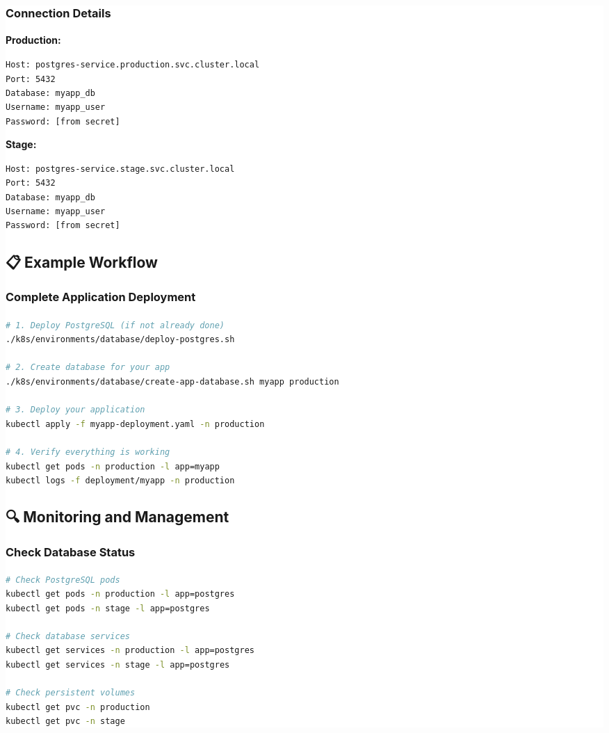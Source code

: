 ### **Connection Details**

**Production:**

```
Host: postgres-service.production.svc.cluster.local
Port: 5432
Database: myapp_db
Username: myapp_user
Password: [from secret]
```

**Stage:**

```
Host: postgres-service.stage.svc.cluster.local
Port: 5432
Database: myapp_db
Username: myapp_user
Password: [from secret]
```

## 📋 **Example Workflow**

### **Complete Application Deployment**

```bash
# 1. Deploy PostgreSQL (if not already done)
./k8s/environments/database/deploy-postgres.sh

# 2. Create database for your app
./k8s/environments/database/create-app-database.sh myapp production

# 3. Deploy your application
kubectl apply -f myapp-deployment.yaml -n production

# 4. Verify everything is working
kubectl get pods -n production -l app=myapp
kubectl logs -f deployment/myapp -n production
```

## 🔍 **Monitoring and Management**

### **Check Database Status**

```bash
# Check PostgreSQL pods
kubectl get pods -n production -l app=postgres
kubectl get pods -n stage -l app=postgres

# Check database services
kubectl get services -n production -l app=postgres
kubectl get services -n stage -l app=postgres

# Check persistent volumes
kubectl get pvc -n production
kubectl get pvc -n stage
```
